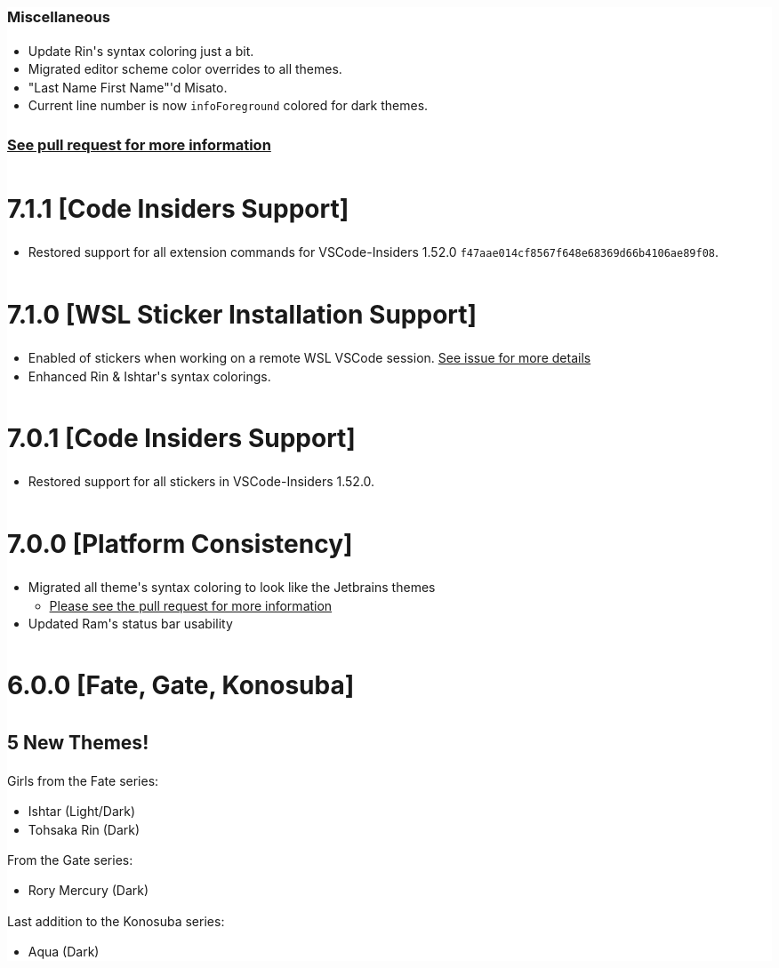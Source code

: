 ### Miscellaneous

- Update Rin's syntax coloring just a bit.
- Migrated editor scheme color overrides to all themes.
- "Last Name First Name"'d Misato.
- Current line number is now `infoForeground` colored for dark themes.

### [See pull request for more information](https://github.com/doki-theme/doki-theme-vscode/pull/39)

# 7.1.1 [Code Insiders Support]

- Restored support for all extension commands for VSCode-Insiders 1.52.0 `f47aae014cf8567f648e68369d66b4106ae89f08`.

# 7.1.0 [WSL Sticker Installation Support]

- Enabled of stickers when working on a remote WSL VSCode session. [See issue for more details](https://github.com/doki-theme/doki-theme-vscode/issues/32)
- Enhanced Rin & Ishtar's syntax colorings.

# 7.0.1 [Code Insiders Support]

- Restored support for all stickers in VSCode-Insiders 1.52.0.

# 7.0.0 [Platform Consistency]

- Migrated all theme's syntax coloring to look like the Jetbrains themes
  - [Please see the pull request for more information](https://github.com/doki-theme/doki-theme-vscode/pull/29)
- Updated Ram's status bar usability

# 6.0.0 [Fate, Gate, Konosuba]

## 5 New Themes!

Girls from the Fate series:

- Ishtar (Light/Dark)
- Tohsaka Rin (Dark)

From the Gate series:

- Rory Mercury (Dark)

Last addition to the Konosuba series:

- Aqua (Dark)
